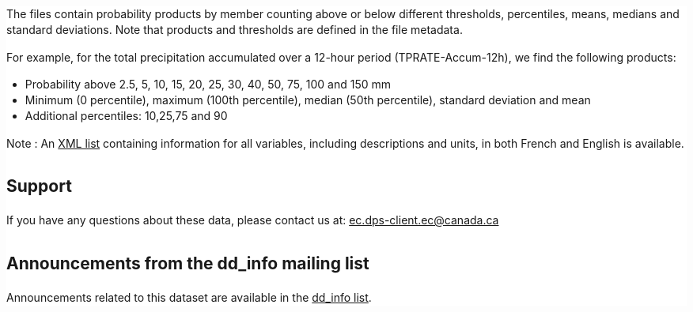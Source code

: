 The files contain probability products by member counting above or below different thresholds, percentiles, means, medians and standard deviations. Note that products and thresholds are defined in the file metadata.

For example, for the total precipitation accumulated over a 12-hour period (TPRATE-Accum-12h), we find the following products:

* Probability above 2.5, 5, 10, 15, 20, 25, 30, 40, 50, 75, 100 and 150 mm
* Minimum (0 percentile), maximum (100th percentile), median (50th percentile), standard deviation and mean
* Additional percentiles: 10,25,75 and 90 

Note : An [XML list](https://collaboration.cmc.ec.gc.ca/cmc/cmos/public_doc/msc-data/nwp_geps/geps_element.xml) containing information for all variables, including descriptions and units, in both French and English is available.

## Support

If you have any questions about these data, please contact us at: [ec.dps-client.ec@canada.ca](mailto:ec.dps-client.ec@canada.ca)

## Announcements from the dd_info mailing list 

Announcements related to this dataset are available in the [dd_info list](https://lists.ec.gc.ca/cgi-bin/mailman/listinfo/dd_info).
